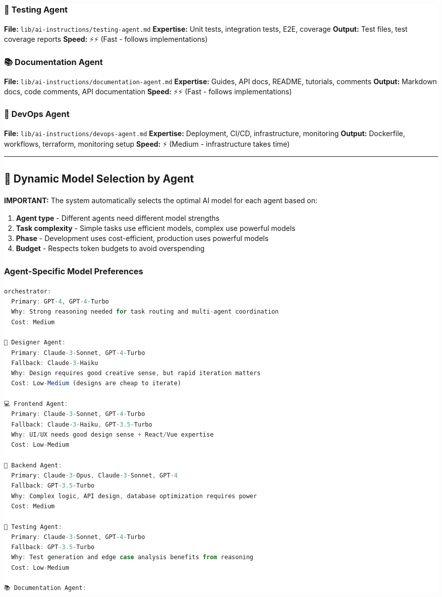 ### 🧪 Testing Agent

**File:** `lib/ai-instructions/testing-agent.md`
**Expertise:** Unit tests, integration tests, E2E, coverage
**Output:** Test files, test coverage reports
**Speed:** ⚡⚡ (Fast - follows implementations)

### 📚 Documentation Agent

**File:** `lib/ai-instructions/documentation-agent.md`
**Expertise:** Guides, API docs, README, tutorials, comments
**Output:** Markdown docs, code comments, API documentation
**Speed:** ⚡⚡ (Fast - follows implementations)

### 🚀 DevOps Agent

**File:** `lib/ai-instructions/devops-agent.md`
**Expertise:** Deployment, CI/CD, infrastructure, monitoring
**Output:** Dockerfile, workflows, terraform, monitoring setup
**Speed:** ⚡ (Medium - infrastructure takes time)

---

## 🤖 Dynamic Model Selection by Agent

**IMPORTANT:** The system automatically selects the optimal AI model for each agent based on:

1. **Agent type** - Different agents need different model strengths
2. **Task complexity** - Simple tasks use efficient models, complex use powerful models
3. **Phase** - Development uses cost-efficient, production uses powerful models
4. **Budget** - Respects token budgets to avoid overspending

### Agent-Specific Model Preferences

```javascript
orchestrator:
  Primary: GPT-4, GPT-4-Turbo
  Why: Strong reasoning needed for task routing and multi-agent coordination
  Cost: Medium

🎨 Designer Agent:
  Primary: Claude-3-Sonnet, GPT-4-Turbo
  Fallback: Claude-3-Haiku
  Why: Design requires good creative sense, but rapid iteration matters
  Cost: Low-Medium (designs are cheap to iterate)

💻 Frontend Agent:
  Primary: Claude-3-Sonnet, GPT-4-Turbo
  Fallback: Claude-3-Haiku, GPT-3.5-Turbo
  Why: UI/UX needs good design sense + React/Vue expertise
  Cost: Low-Medium

🔧 Backend Agent:
  Primary: Claude-3-Opus, Claude-3-Sonnet, GPT-4
  Fallback: GPT-3.5-Turbo
  Why: Complex logic, API design, database optimization requires power
  Cost: Medium

🧪 Testing Agent:
  Primary: Claude-3-Sonnet, GPT-4-Turbo
  Fallback: GPT-3.5-Turbo
  Why: Test generation and edge case analysis benefits from reasoning
  Cost: Low-Medium

📚 Documentation Agent:
```